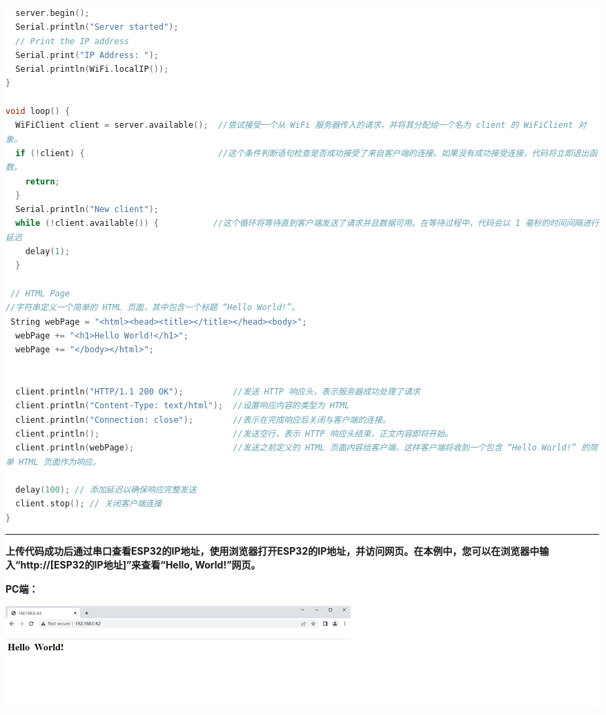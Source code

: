 ```c++
  server.begin();
  Serial.println("Server started");
  // Print the IP address
  Serial.print("IP Address: ");
  Serial.println(WiFi.localIP());
}

void loop() {
  WiFiClient client = server.available();  //尝试接受一个从 WiFi 服务器传入的请求，并将其分配给一个名为 client 的 WiFiClient 对象。
  if (!client) {                           //这个条件判断语句检查是否成功接受了来自客户端的连接。如果没有成功接受连接，代码将立即退出函数。
    return;
  }
  Serial.println("New client");
  while (!client.available()) {           //这个循环将等待直到客户端发送了请求并且数据可用。在等待过程中，代码会以 1 毫秒的时间间隔进行延迟
    delay(1);
  }
    
 // HTML Page
//字符串定义一个简单的 HTML 页面，其中包含一个标题 “Hello World!”。
 String webPage = "<html><head><title></title></head><body>";
  webPage += "<h1>Hello World!</h1>";
  webPage += "</body></html>"; 


  client.println("HTTP/1.1 200 OK");          //发送 HTTP 响应头，表示服务器成功处理了请求
  client.println("Content-Type: text/html");  //设置响应内容的类型为 HTML
  client.println("Connection: close");        //表示在完成响应后关闭与客户端的连接。
  client.println();                           //发送空行，表示 HTTP 响应头结束，正文内容即将开始。
  client.println(webPage);                    //发送之前定义的 HTML 页面内容给客户端，这样客户端将收到一个包含 “Hello World!” 的简单 HTML 页面作为响应。

  delay(100); // 添加延迟以确保响应完整发送
  client.stop(); // 关闭客户端连接
}

```

------

**上传代码成功后通过串口查看ESP32的IP地址，使用浏览器打开ESP32的IP地址，并访问网页。在本例中，您可以在浏览器中输入“http://[ESP32的IP地址]”来查看“Hello, World!”网页。**

**PC端：**

![](./media/9-4-2-4.png)
